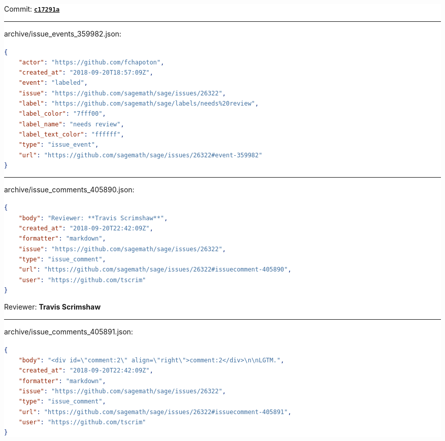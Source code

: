 Commit: **[`c17291a`](https://github.com/sagemath/sagetrac-mirror/commit/c17291af0d52cbf425e3bff397835d5ca4c5b120)**



---

archive/issue_events_359982.json:
```json
{
    "actor": "https://github.com/fchapoton",
    "created_at": "2018-09-20T18:57:09Z",
    "event": "labeled",
    "issue": "https://github.com/sagemath/sage/issues/26322",
    "label": "https://github.com/sagemath/sage/labels/needs%20review",
    "label_color": "7fff00",
    "label_name": "needs review",
    "label_text_color": "ffffff",
    "type": "issue_event",
    "url": "https://github.com/sagemath/sage/issues/26322#event-359982"
}
```



---

archive/issue_comments_405890.json:
```json
{
    "body": "Reviewer: **Travis Scrimshaw**",
    "created_at": "2018-09-20T22:42:09Z",
    "formatter": "markdown",
    "issue": "https://github.com/sagemath/sage/issues/26322",
    "type": "issue_comment",
    "url": "https://github.com/sagemath/sage/issues/26322#issuecomment-405890",
    "user": "https://github.com/tscrim"
}
```

Reviewer: **Travis Scrimshaw**



---

archive/issue_comments_405891.json:
```json
{
    "body": "<div id=\"comment:2\" align=\"right\">comment:2</div>\n\nLGTM.",
    "created_at": "2018-09-20T22:42:09Z",
    "formatter": "markdown",
    "issue": "https://github.com/sagemath/sage/issues/26322",
    "type": "issue_comment",
    "url": "https://github.com/sagemath/sage/issues/26322#issuecomment-405891",
    "user": "https://github.com/tscrim"
}
```
